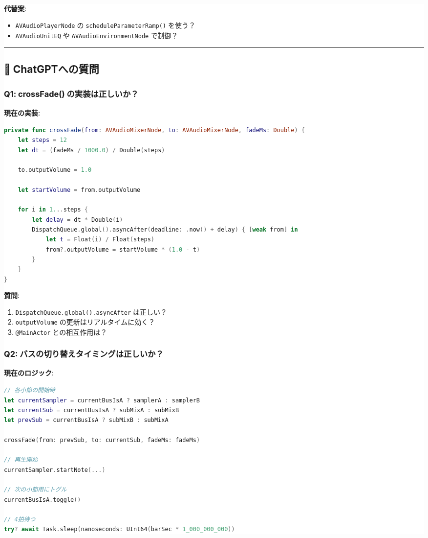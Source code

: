 **代替案**:
- `AVAudioPlayerNode` の `scheduleParameterRamp()` を使う？
- `AVAudioUnitEQ` や `AVAudioEnvironmentNode` で制御？

---

## 🎯 ChatGPTへの質問

### Q1: crossFade() の実装は正しいか？
**現在の実装**:
```swift
private func crossFade(from: AVAudioMixerNode, to: AVAudioMixerNode, fadeMs: Double) {
    let steps = 12
    let dt = (fadeMs / 1000.0) / Double(steps)
    
    to.outputVolume = 1.0
    
    let startVolume = from.outputVolume
    
    for i in 1...steps {
        let delay = dt * Double(i)
        DispatchQueue.global().asyncAfter(deadline: .now() + delay) { [weak from] in
            let t = Float(i) / Float(steps)
            from?.outputVolume = startVolume * (1.0 - t)
        }
    }
}
```

**質問**:
1. `DispatchQueue.global().asyncAfter` は正しい？
2. `outputVolume` の更新はリアルタイムに効く？
3. `@MainActor` との相互作用は？

### Q2: バスの切り替えタイミングは正しいか？
**現在のロジック**:
```swift
// 各小節の開始時
let currentSampler = currentBusIsA ? samplerA : samplerB
let currentSub = currentBusIsA ? subMixA : subMixB
let prevSub = currentBusIsA ? subMixB : subMixA

crossFade(from: prevSub, to: currentSub, fadeMs: fadeMs)

// 再生開始
currentSampler.startNote(...)

// 次の小節用にトグル
currentBusIsA.toggle()

// 4拍待つ
try? await Task.sleep(nanoseconds: UInt64(barSec * 1_000_000_000))
```
